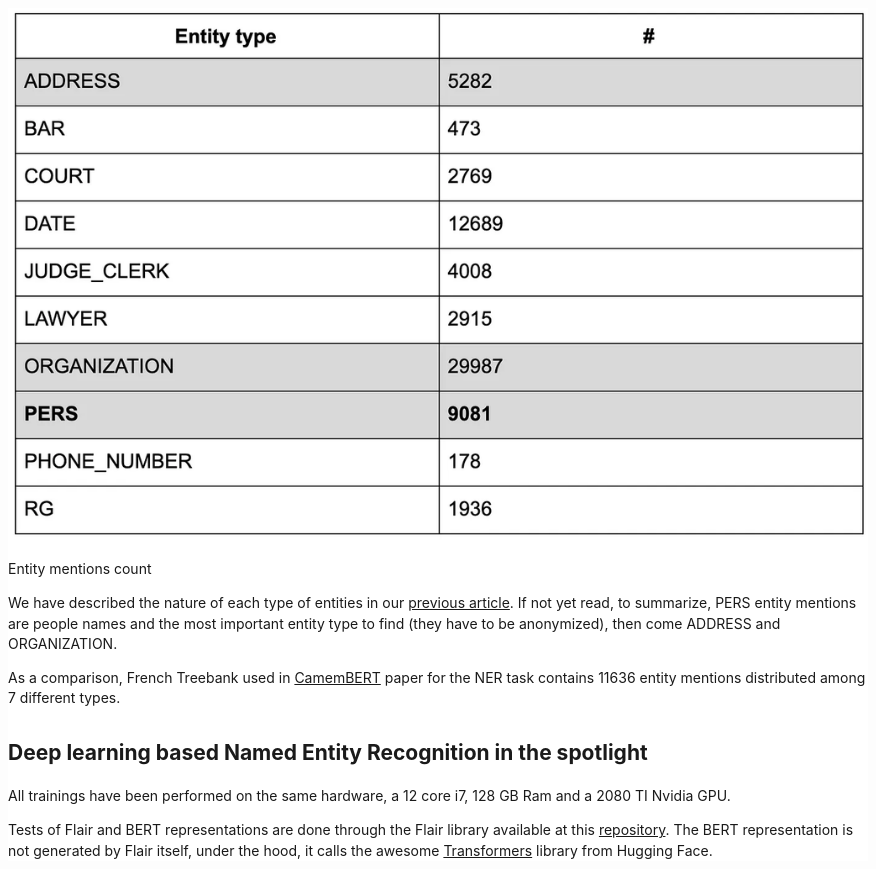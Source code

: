   ![Entity mentions count](entity-mentions-count.webp)
  <p class="caption">Entity mentions count</p>


We have described the nature of each type of entities in
our [previous article](../why-we-switched-from-spacy-to-flair/index.md).
If not yet read, to summarize, PERS entity mentions are people names and the most important entity type to find (they
have to be anonymized), then come ADDRESS and ORGANIZATION.

As a comparison, French Treebank used in [CamemBERT](https://camembert-model.fr/) paper for the NER task contains 11636
entity mentions distributed among 7 different types.

## Deep learning based Named Entity Recognition in the spotlight

All trainings have been performed on the same hardware, a 12 core i7, 128 GB Ram and a 2080 TI Nvidia GPU.

Tests of Flair and BERT representations are done through the Flair library available at
this [repository](https://github.com/zalandoresearch/flair). The BERT
representation is not generated by Flair itself, under the hood, it calls the
awesome [Transformers](https://github.com/huggingface/transformers) library
from Hugging Face.
